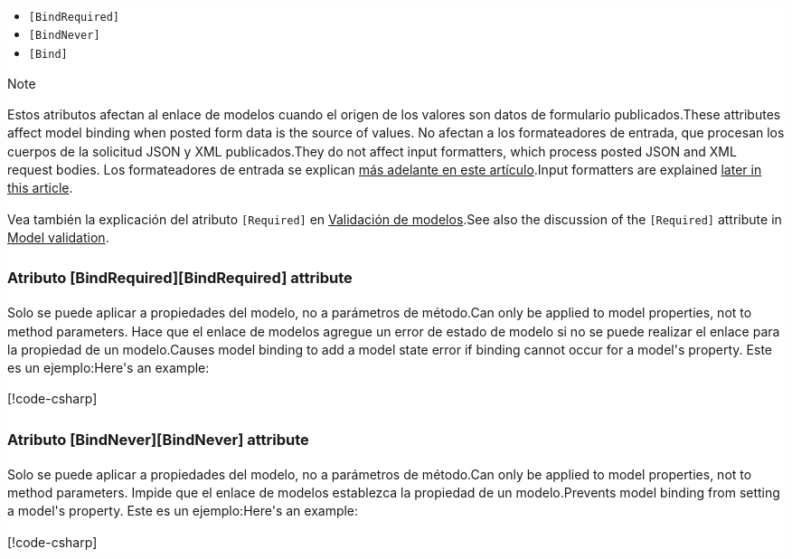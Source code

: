 * `[BindRequired]`
* `[BindNever]`
* `[Bind]`

> [!NOTE]
> <span data-ttu-id="a0ca0-263">Estos atributos afectan al enlace de modelos cuando el origen de los valores son datos de formulario publicados.</span><span class="sxs-lookup"><span data-stu-id="a0ca0-263">These attributes affect model binding when posted form data is the source of values.</span></span> <span data-ttu-id="a0ca0-264">No afectan a los formateadores de entrada, que procesan los cuerpos de la solicitud JSON y XML publicados.</span><span class="sxs-lookup"><span data-stu-id="a0ca0-264">They do not affect input formatters, which process posted JSON and XML request bodies.</span></span> <span data-ttu-id="a0ca0-265">Los formateadores de entrada se explican [más adelante en este artículo](#input-formatters).</span><span class="sxs-lookup"><span data-stu-id="a0ca0-265">Input formatters are explained [later in this article](#input-formatters).</span></span>
>
> <span data-ttu-id="a0ca0-266">Vea también la explicación del atributo `[Required]` en [Validación de modelos](xref:mvc/models/validation#required-attribute).</span><span class="sxs-lookup"><span data-stu-id="a0ca0-266">See also the discussion of the `[Required]` attribute in [Model validation](xref:mvc/models/validation#required-attribute).</span></span>

### <a name="bindrequired-attribute"></a><span data-ttu-id="a0ca0-267">Atributo [BindRequired]</span><span class="sxs-lookup"><span data-stu-id="a0ca0-267">[BindRequired] attribute</span></span>

<span data-ttu-id="a0ca0-268">Solo se puede aplicar a propiedades del modelo, no a parámetros de método.</span><span class="sxs-lookup"><span data-stu-id="a0ca0-268">Can only be applied to model properties, not to method parameters.</span></span> <span data-ttu-id="a0ca0-269">Hace que el enlace de modelos agregue un error de estado de modelo si no se puede realizar el enlace para la propiedad de un modelo.</span><span class="sxs-lookup"><span data-stu-id="a0ca0-269">Causes model binding to add a model state error if binding cannot occur for a model's property.</span></span> <span data-ttu-id="a0ca0-270">Este es un ejemplo:</span><span class="sxs-lookup"><span data-stu-id="a0ca0-270">Here's an example:</span></span>

[!code-csharp[](model-binding/samples/3.x/ModelBindingSample/Models/InstructorWithCollection.cs?name=snippet_BindRequired&highlight=8-9)]

### <a name="bindnever-attribute"></a><span data-ttu-id="a0ca0-271">Atributo [BindNever]</span><span class="sxs-lookup"><span data-stu-id="a0ca0-271">[BindNever] attribute</span></span>

<span data-ttu-id="a0ca0-272">Solo se puede aplicar a propiedades del modelo, no a parámetros de método.</span><span class="sxs-lookup"><span data-stu-id="a0ca0-272">Can only be applied to model properties, not to method parameters.</span></span> <span data-ttu-id="a0ca0-273">Impide que el enlace de modelos establezca la propiedad de un modelo.</span><span class="sxs-lookup"><span data-stu-id="a0ca0-273">Prevents model binding from setting a model's property.</span></span> <span data-ttu-id="a0ca0-274">Este es un ejemplo:</span><span class="sxs-lookup"><span data-stu-id="a0ca0-274">Here's an example:</span></span>

[!code-csharp[](model-binding/samples/3.x/ModelBindingSample/Models/InstructorWithDictionary.cs?name=snippet_BindNever&highlight=3-4)]
